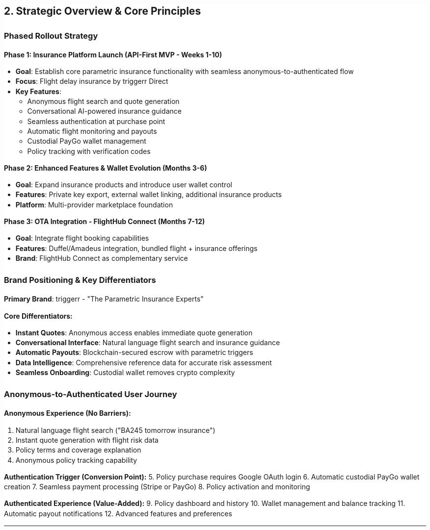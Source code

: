 ## 2. Strategic Overview & Core Principles

### Phased Rollout Strategy

**Phase 1: Insurance Platform Launch (API-First MVP - Weeks 1-10)**
- **Goal**: Establish core parametric insurance functionality with seamless anonymous-to-authenticated flow
- **Focus**: Flight delay insurance by triggerr Direct
- **Key Features**:
  - Anonymous flight search and quote generation
  - Conversational AI-powered insurance guidance
  - Seamless authentication at purchase point
  - Automatic flight monitoring and payouts
  - Custodial PayGo wallet management
  - Policy tracking with verification codes

**Phase 2: Enhanced Features & Wallet Evolution (Months 3-6)**
- **Goal**: Expand insurance products and introduce user wallet control
- **Features**: Private key export, external wallet linking, additional insurance products
- **Platform**: Multi-provider marketplace foundation

**Phase 3: OTA Integration - FlightHub Connect (Months 7-12)**
- **Goal**: Integrate flight booking capabilities
- **Features**: Duffel/Amadeus integration, bundled flight + insurance offerings
- **Brand**: FlightHub Connect as complementary service

### Brand Positioning & Key Differentiators

**Primary Brand**: triggerr - "The Parametric Insurance Experts"

**Core Differentiators:**
- **Instant Quotes**: Anonymous access enables immediate quote generation
- **Conversational Interface**: Natural language flight search and insurance guidance
- **Automatic Payouts**: Blockchain-secured escrow with parametric triggers
- **Data Intelligence**: Comprehensive reference data for accurate risk assessment
- **Seamless Onboarding**: Custodial wallet removes crypto complexity

### Anonymous-to-Authenticated User Journey

**Anonymous Experience (No Barriers):**
1. Natural language flight search ("BA245 tomorrow insurance")
2. Instant quote generation with flight risk data
3. Policy terms and coverage explanation
4. Anonymous policy tracking capability

**Authentication Trigger (Conversion Point):**
5. Policy purchase requires Google OAuth login
6. Automatic custodial PayGo wallet creation
7. Seamless payment processing (Stripe or PayGo)
8. Policy activation and monitoring

**Authenticated Experience (Value-Added):**
9. Policy dashboard and history
10. Wallet management and balance tracking
11. Automatic payout notifications
12. Advanced features and preferences

---
